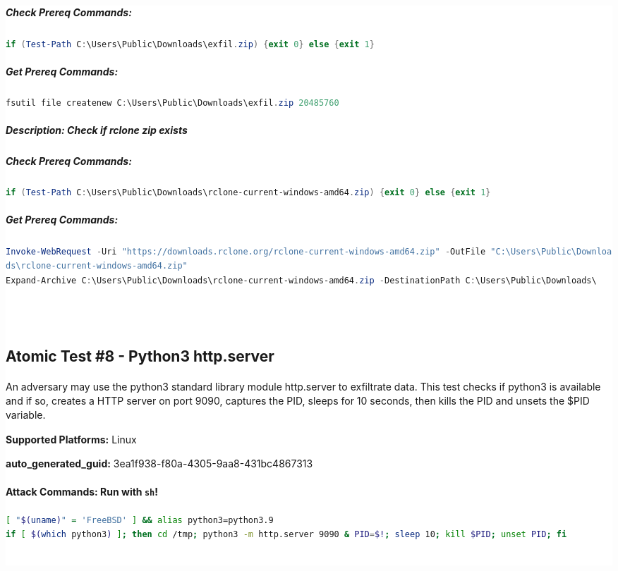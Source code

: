 ##### Check Prereq Commands:

```powershell
if (Test-Path C:\Users\Public\Downloads\exfil.zip) {exit 0} else {exit 1}
```

##### Get Prereq Commands:

```powershell
fsutil file createnew C:\Users\Public\Downloads\exfil.zip 20485760
```

##### Description: Check if rclone zip exists

##### Check Prereq Commands:

```powershell
if (Test-Path C:\Users\Public\Downloads\rclone-current-windows-amd64.zip) {exit 0} else {exit 1}
```

##### Get Prereq Commands:

```powershell
Invoke-WebRequest -Uri "https://downloads.rclone.org/rclone-current-windows-amd64.zip" -OutFile "C:\Users\Public\Downloads\rclone-current-windows-amd64.zip"
Expand-Archive C:\Users\Public\Downloads\rclone-current-windows-amd64.zip -DestinationPath C:\Users\Public\Downloads\
```

<br/>
<br/>

## Atomic Test #8 - Python3 http.server

An adversary may use the python3 standard library module http.server to exfiltrate data. This test checks if python3 is available and if so, creates a HTTP server on port 9090, captures the PID, sleeps for 10 seconds, then kills the PID and unsets the $PID variable.

**Supported Platforms:** Linux

**auto_generated_guid:** 3ea1f938-f80a-4305-9aa8-431bc4867313

#### Attack Commands: Run with `sh`!

```sh
[ "$(uname)" = 'FreeBSD' ] && alias python3=python3.9
if [ $(which python3) ]; then cd /tmp; python3 -m http.server 9090 & PID=$!; sleep 10; kill $PID; unset PID; fi
```

<br/>
